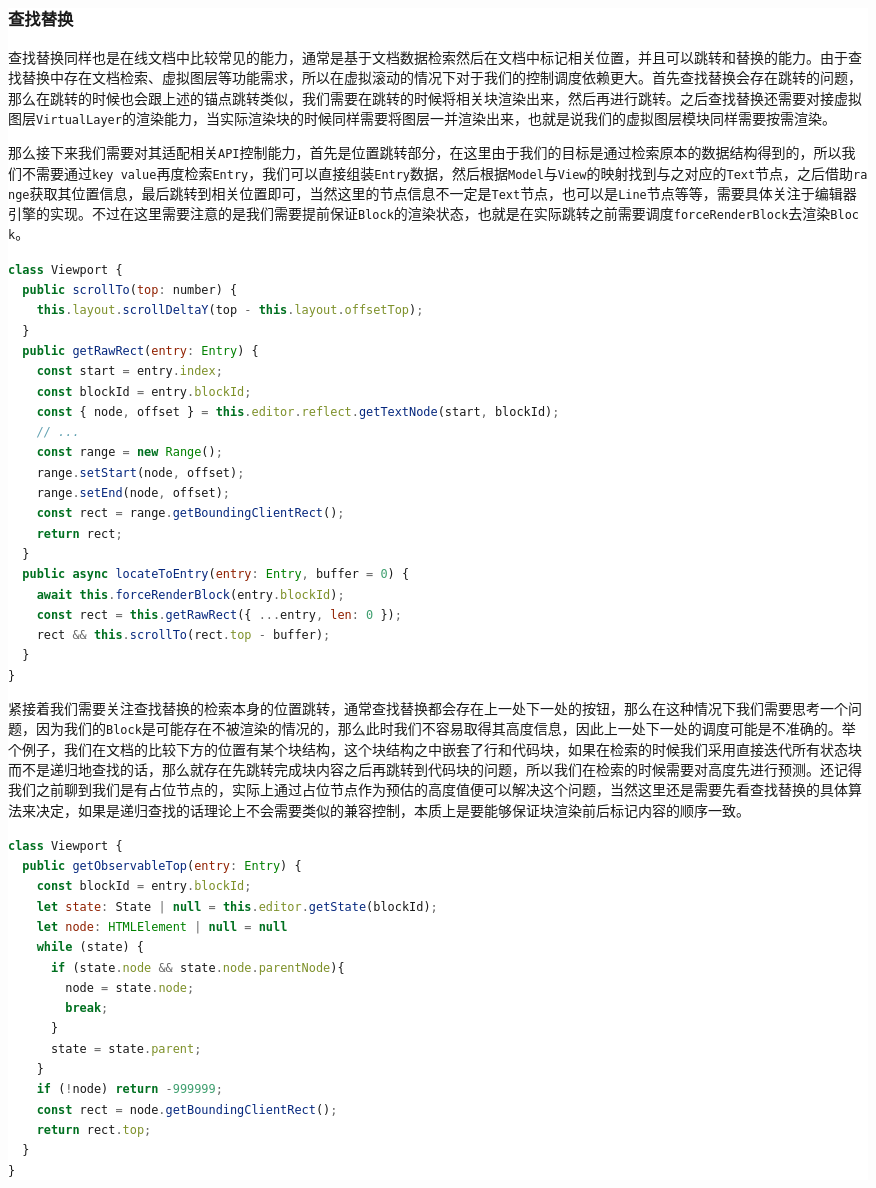 ### 查找替换
查找替换同样也是在线文档中比较常见的能力，通常是基于文档数据检索然后在文档中标记相关位置，并且可以跳转和替换的能力。由于查找替换中存在文档检索、虚拟图层等功能需求，所以在虚拟滚动的情况下对于我们的控制调度依赖更大。首先查找替换会存在跳转的问题，那么在跳转的时候也会跟上述的锚点跳转类似，我们需要在跳转的时候将相关块渲染出来，然后再进行跳转。之后查找替换还需要对接虚拟图层`VirtualLayer`的渲染能力，当实际渲染块的时候同样需要将图层一并渲染出来，也就是说我们的虚拟图层模块同样需要按需渲染。

那么接下来我们需要对其适配相关`API`控制能力，首先是位置跳转部分，在这里由于我们的目标是通过检索原本的数据结构得到的，所以我们不需要通过`key value`再度检索`Entry`，我们可以直接组装`Entry`数据，然后根据`Model`与`View`的映射找到与之对应的`Text`节点，之后借助`range`获取其位置信息，最后跳转到相关位置即可，当然这里的节点信息不一定是`Text`节点，也可以是`Line`节点等等，需要具体关注于编辑器引擎的实现。不过在这里需要注意的是我们需要提前保证`Block`的渲染状态，也就是在实际跳转之前需要调度`forceRenderBlock`去渲染`Block`。

```js
class Viewport {
  public scrollTo(top: number) {
    this.layout.scrollDeltaY(top - this.layout.offsetTop);
  }
  public getRawRect(entry: Entry) {
    const start = entry.index;
    const blockId = entry.blockId;
    const { node, offset } = this.editor.reflect.getTextNode(start, blockId);
    // ...
    const range = new Range();
    range.setStart(node, offset);
    range.setEnd(node, offset);
    const rect = range.getBoundingClientRect();
    return rect;
  }
  public async locateToEntry(entry: Entry, buffer = 0) {
    await this.forceRenderBlock(entry.blockId);
    const rect = this.getRawRect({ ...entry, len: 0 });
    rect && this.scrollTo(rect.top - buffer);
  }
}
```

紧接着我们需要关注查找替换的检索本身的位置跳转，通常查找替换都会存在上一处下一处的按钮，那么在这种情况下我们需要思考一个问题，因为我们的`Block`是可能存在不被渲染的情况的，那么此时我们不容易取得其高度信息，因此上一处下一处的调度可能是不准确的。举个例子，我们在文档的比较下方的位置有某个块结构，这个块结构之中嵌套了行和代码块，如果在检索的时候我们采用直接迭代所有状态块而不是递归地查找的话，那么就存在先跳转完成块内容之后再跳转到代码块的问题，所以我们在检索的时候需要对高度先进行预测。还记得我们之前聊到我们是有占位节点的，实际上通过占位节点作为预估的高度值便可以解决这个问题，当然这里还是需要先看查找替换的具体算法来决定，如果是递归查找的话理论上不会需要类似的兼容控制，本质上是要能够保证块渲染前后标记内容的顺序一致。

```js
class Viewport {
  public getObservableTop(entry: Entry) {
    const blockId = entry.blockId;
    let state: State | null = this.editor.getState(blockId);
    let node: HTMLElement | null = null
    while (state) {
      if (state.node && state.node.parentNode){
        node = state.node;
        break;
      }
      state = state.parent;
    }
    if (!node) return -999999;
    const rect = node.getBoundingClientRect();
    return rect.top;
  }
}
```
